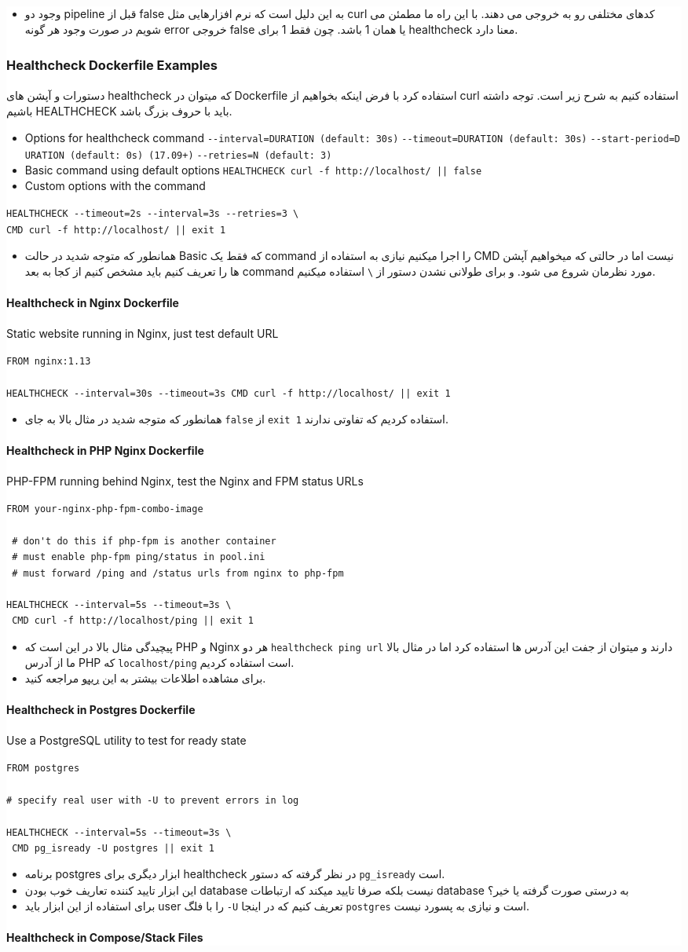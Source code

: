 - وجود دو pipeline قبل از false به این دلیل است که نرم افزارهایی مثل curl کدهای مختلفی رو به خروجی می دهند. با این راه ما مطمئن می شویم در صورت وجود هر گونه error خروجی false یا همان 1 باشد. چون فقط 1 برای healthcheck معنا دارد.
### Healthcheck Dockerfile Examples 
دستورات و آپشن های healthcheck که میتوان در Dockerfile استفاده کرد با فرض اینکه بخواهیم از curl استفاده کنیم به شرح زیر است. توجه داشته باشیم HEALTHCHECK باید با حروف بزرگ باشد.
- Options for healthcheck command 
`--interval=DURATION (default: 30s)`
`--timeout=DURATION (default: 30s)`
`--start-period=DURATION (default: 0s) (17.09+)`
`--retries=N (default: 3)`
- Basic command using default options 
`HEALTHCHECK curl -f http://localhost/ || false`
- Custom options with the command
```
HEALTHCHECK --timeout=2s --interval=3s --retries=3 \ 
CMD curl -f http://localhost/ || exit 1 
```
- همانطور که متوجه شدید در حالت Basic که فقط یک command را اجرا میکنیم نیازی به استفاده از CMD نیست اما در حالتی که میخواهیم آپشن ها را تعریف کنیم باید مشخص کنیم از کجا به بعد command مورد نظرمان شروع می شود. و برای طولانی نشدن دستور از `\` استفاده میکنیم.

#### Healthcheck in Nginx Dockerfile
Static website running in Nginx, just test default URL 
```
FROM nginx:1.13 

HEALTHCHECK --interval=30s --timeout=3s CMD curl -f http://localhost/ || exit 1
```
- همانطور که متوجه شدید در مثال بالا به جای `false` از `exit 1` استفاده کردیم که تفاوتی ندارند.

#### Healthcheck in PHP Nginx Dockerfile 
PHP-FPM running behind Nginx, test the Nginx and FPM status URLs 
```
FROM your-nginx-php-fpm-combo-image 

 # don't do this if php-fpm is another container
 # must enable php-fpm ping/status in pool.ini
 # must forward /ping and /status urls from nginx to php-fpm

HEALTHCHECK --interval=5s --timeout=3s \ 
 CMD curl -f http://localhost/ping || exit 1 
 ```
- پیچیدگی مثال بالا در این است که PHP و Nginx هر دو `healthcheck ping url` دارند و میتوان از جفت این آدرس ها استفاده کرد اما در مثال بالا ما از آدرس PHP که `localhost/ping` است استفاده کردیم.
- برای مشاهده اطلاعات بیشتر به این [ریپو](https://github.com/BretFisher/php-docker-good-defaults) مراجعه کنید.
#### Healthcheck in Postgres Dockerfile
Use a PostgreSQL utility to test for ready state 
```
FROM postgres 

# specify real user with -U to prevent errors in log 

HEALTHCHECK --interval=5s --timeout=3s \ 
 CMD pg_isready -U postgres || exit 1 
```
 - برنامه postgres ابزار دیگری برای healthcheck در نظر گرفته که دستور `pg_isready` است.
 - این ابزار تایید کننده تعاریف خوب بودن database نیست بلکه صرفا تایید میکند که ارتباطات database به درستی صورت گرفته یا خیر؟
 - برای استفاده از این ابزار باید user را با فلگ `-U` تعریف کنیم که در اینجا `postgres` است و نیازی به پسورد نیست.
#### Healthcheck in Compose/Stack Files 
```yml
```